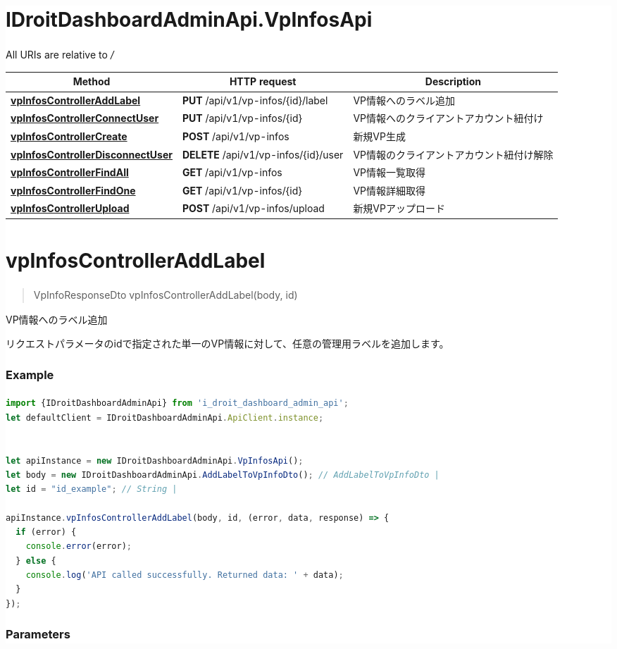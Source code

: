 # IDroitDashboardAdminApi.VpInfosApi

All URIs are relative to */*

Method | HTTP request | Description
------------- | ------------- | -------------
[**vpInfosControllerAddLabel**](VpInfosApi.md#vpInfosControllerAddLabel) | **PUT** /api/v1/vp-infos/{id}/label | VP情報へのラベル追加
[**vpInfosControllerConnectUser**](VpInfosApi.md#vpInfosControllerConnectUser) | **PUT** /api/v1/vp-infos/{id} | VP情報へのクライアントアカウント紐付け
[**vpInfosControllerCreate**](VpInfosApi.md#vpInfosControllerCreate) | **POST** /api/v1/vp-infos | 新規VP生成
[**vpInfosControllerDisconnectUser**](VpInfosApi.md#vpInfosControllerDisconnectUser) | **DELETE** /api/v1/vp-infos/{id}/user | VP情報のクライアントアカウント紐付け解除
[**vpInfosControllerFindAll**](VpInfosApi.md#vpInfosControllerFindAll) | **GET** /api/v1/vp-infos | VP情報一覧取得
[**vpInfosControllerFindOne**](VpInfosApi.md#vpInfosControllerFindOne) | **GET** /api/v1/vp-infos/{id} | VP情報詳細取得
[**vpInfosControllerUpload**](VpInfosApi.md#vpInfosControllerUpload) | **POST** /api/v1/vp-infos/upload | 新規VPアップロード

<a name="vpInfosControllerAddLabel"></a>
# **vpInfosControllerAddLabel**
> VpInfoResponseDto vpInfosControllerAddLabel(body, id)

VP情報へのラベル追加

リクエストパラメータのidで指定された単一のVP情報に対して、任意の管理用ラベルを追加します。

### Example
```javascript
import {IDroitDashboardAdminApi} from 'i_droit_dashboard_admin_api';
let defaultClient = IDroitDashboardAdminApi.ApiClient.instance;


let apiInstance = new IDroitDashboardAdminApi.VpInfosApi();
let body = new IDroitDashboardAdminApi.AddLabelToVpInfoDto(); // AddLabelToVpInfoDto | 
let id = "id_example"; // String | 

apiInstance.vpInfosControllerAddLabel(body, id, (error, data, response) => {
  if (error) {
    console.error(error);
  } else {
    console.log('API called successfully. Returned data: ' + data);
  }
});
```

### Parameters
